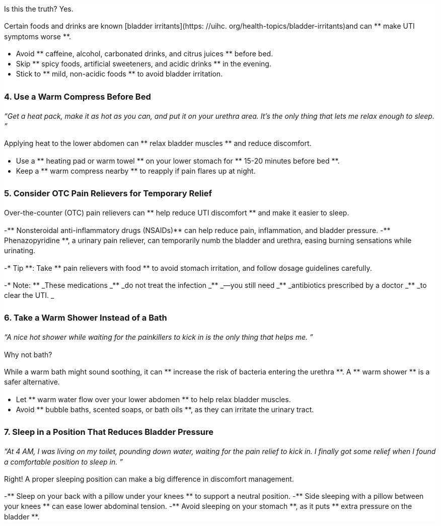 Is this the truth? Yes.

Certain foods and drinks are known [bladder irritants](https: //uihc. org/health-topics/bladder-irritants)and can ** make UTI symptoms worse **.

- Avoid ** caffeine, alcohol, carbonated drinks, and citrus juices ** before bed.
- Skip ** spicy foods, artificial sweeteners, and acidic drinks ** in the evening.
- Stick to ** mild, non-acidic foods ** to avoid bladder irritation.

### 4\. Use a Warm Compress Before Bed

_“Get a heat pack, make it as hot as you can, and put it on your urethra area. It’s the only thing that lets me relax enough to sleep. ”_

Applying heat to the lower abdomen can ** relax bladder muscles ** and reduce discomfort.

- Use a ** heating pad or warm towel ** on your lower stomach for ** 15-20 minutes before bed **.
- Keep a ** warm compress nearby ** to reapply if pain flares up at night.

### 5\. Consider OTC Pain Relievers for Temporary Relief

Over-the-counter (OTC) pain relievers can ** help reduce UTI discomfort ** and make it easier to sleep.

-** Nonsteroidal anti-inflammatory drugs (NSAIDs)** can help reduce pain, inflammation, and bladder pressure.
-** Phenazopyridine **, a urinary pain reliever, can temporarily numb the bladder and urethra, easing burning sensations while urinating.

-* Tip **: Take ** pain relievers with food ** to avoid stomach irritation, and follow dosage guidelines carefully.

-* Note: ** _These medications _** _do not treat the infection _** _—you still need _** _antibiotics prescribed by a doctor _** _to clear the UTI. _

### 6\. Take a Warm Shower Instead of a Bath

_“A nice hot shower while waiting for the painkillers to kick in is the only thing that helps me. ”_

Why not bath?

While a warm bath might sound soothing, it can ** increase the risk of bacteria entering the urethra **. A ** warm shower ** is a safer alternative.

- Let ** warm water flow over your lower abdomen ** to help relax bladder muscles.
- Avoid ** bubble baths, scented soaps, or bath oils **, as they can irritate the urinary tract.

### 7\. Sleep in a Position That Reduces Bladder Pressure

_“At 4 AM, I was living on my toilet, pounding down water, waiting for the pain relief to kick in. I finally got some relief when I found a comfortable position to sleep in. ”_

Right! A proper sleeping position can make a big difference in discomfort management.

-** Sleep on your back with a pillow under your knees ** to support a neutral position.
-** Side sleeping with a pillow between your knees ** can ease lower abdominal tension.
-** Avoid sleeping on your stomach **, as it puts ** extra pressure on the bladder **.
